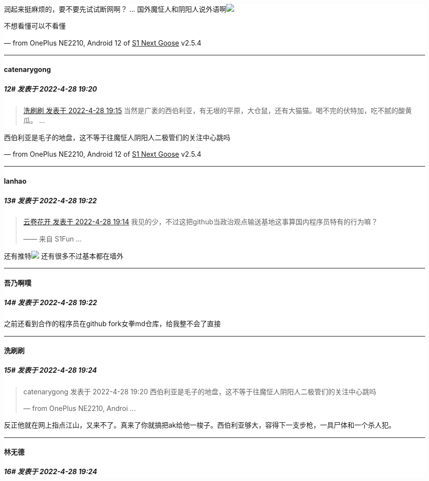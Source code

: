 润起来挺麻烦的，要不要先试试断网啊？ ...</blockquote>
国外魔怔人和阴阳人说外语啊<img src="https://static.saraba1st.com/image/smiley/face2017/001.png" referrerpolicy="no-referrer">

不想看懂可以不看懂

— from OnePlus NE2210, Android 12 of [S1 Next Goose](https://pan.baidu.com/s/1mi43uRm) v2.5.4

*****

####  catenarygong  
##### 12#       发表于 2022-4-28 19:20

<blockquote><a href="httphttps://bbs.saraba1st.com/2b/forum.php?mod=redirect&amp;goto=findpost&amp;pid=55621764&amp;ptid=2066872" target="_blank">洗刷刷 发表于 2022-4-28 19:15</a>
当然是广袤的西伯利亚，有无垠的平原，大仓鼠，还有大猫猫。喝不完的伏特加，吃不腻的酸黄瓜。 ...</blockquote>
西伯利亚是毛子的地盘，这不等于往魔怔人阴阳人二极管们的关注中心跳吗

— from OnePlus NE2210, Android 12 of [S1 Next Goose](https://pan.baidu.com/s/1mi43uRm) v2.5.4

*****

####  lanhao  
##### 13#       发表于 2022-4-28 19:22

<blockquote><a href="httphttps://bbs.saraba1st.com/2b/forum.php?mod=redirect&amp;goto=findpost&amp;pid=55621743&amp;ptid=2066872" target="_blank">云卷花开 发表于 2022-4-28 19:14</a>
我见的少，不过这把github当政治观点输送基地这事算国内程序员特有的行为嘛？

—— 来自 S1Fun ...</blockquote>
还有推特<img src="https://static.saraba1st.com/image/smiley/face2017/067.png" referrerpolicy="no-referrer"> 还有很多不过基本都在墙外

*****

####  吾乃啊噗  
##### 14#       发表于 2022-4-28 19:22

之前还看到合作的程序员在github fork女拳md仓库，给我整不会了直接

*****

####  洗刷刷  
##### 15#       发表于 2022-4-28 19:24

<blockquote>catenarygong 发表于 2022-4-28 19:20
西伯利亚是毛子的地盘，这不等于往魔怔人阴阳人二极管们的关注中心跳吗

— from OnePlus NE2210, Androi ...</blockquote>
反正他就在网上指点江山，又来不了。真来了你就搞把ak给他一梭子。西伯利亚够大，容得下一支步枪，一具尸体和一个杀人犯。

*****

####  林无德  
##### 16#       发表于 2022-4-28 19:24
